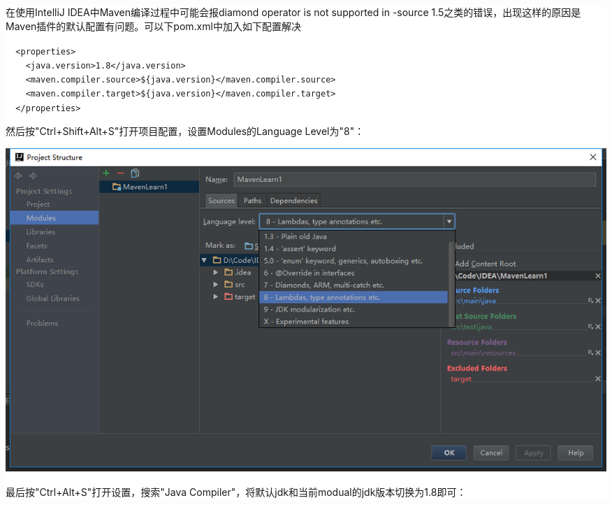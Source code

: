 在使用IntelliJ IDEA中Maven编译过程中可能会报diamond operator is not supported in -source 1.5之类的错误，出现这样的原因是Maven插件的默认配置有问题。可以下pom.xml中加入如下配置解决

```
  <properties>
    <java.version>1.8</java.version>
    <maven.compiler.source>${java.version}</maven.compiler.source>
    <maven.compiler.target>${java.version}</maven.compiler.target>
  </properties>
```

然后按"Ctrl+Shift+Alt+S"打开项目配置，设置Modules的Language Level为"8"：

![](pic/idea_project_structure_javac_setting.png)

最后按"Ctrl+Alt+S"打开设置，搜索"Java Compiler"，将默认jdk和当前modual的jdk版本切换为1.8即可：
